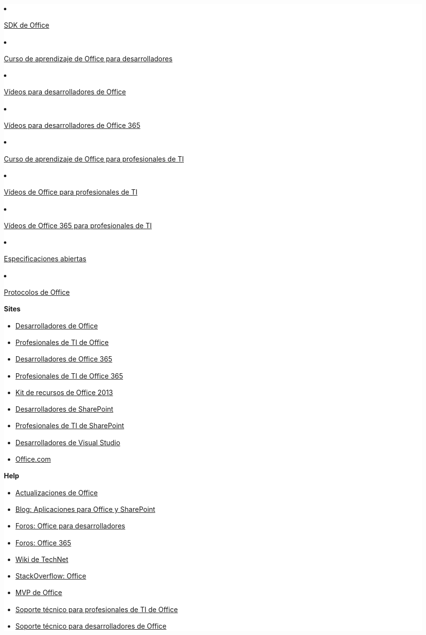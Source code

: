 <li><p><a href="https://msdn.microsoft.com/es-es/office/aa905496.aspx">SDK de Office</a></p></li>
<li><p><a href="https://msdn.microsoft.com/es-es/office/aa905375">Curso de aprendizaje de Office para desarrolladores</a></p></li>
<li><p><a href="http://www.microsoft.com/resources/msdn/es-es/office/media/video/video.html?cid=odc%26from=mscomodc">Vídeos para desarrolladores de Office</a></p></li>
<li><p><a href="http://www.microsoft.com/resources/msdn/es-es/office/media/video/video.html?cid=o365%26from=mscomo365">Vídeos para desarrolladores de Office 365</a></p></li>
<li><p><a href="https://technet.microsoft.com/es-es/office/ff519671">Curso de aprendizaje de Office para profesionales de TI</a></p></li>
<li><p><a href="http://www.microsoft.com/resources/technet/es-es/office/media/video/video.html?cid=otc%26from=mscomotc">Vídeos de Office para profesionales de TI</a></p></li>
<li><p><a href="http://www.microsoft.com/resources/technet/es-es/office/media/video/video.html?cid=o365%26from=mscomo365">Vídeos de Office 365 para profesionales de TI</a></p></li>
<li><p><a href="https://msdn.microsoft.com/es-es/openspecifications/">Especificaciones abiertas</a></p></li>
<li><p><a href="https://msdn.microsoft.com/es-es/library/cc307282(v=office.12).aspx">Protocolos de Office</a></p></li>
</ul></td>
<td><p><strong>Sites</strong></p>
<ul>
<li><p><a href="https://msdn.microsoft.com/es-es/office">Desarrolladores de Office</a></p></li>
<li><p><a href="https://technet.microsoft.com/es-es/office">Profesionales de TI de Office</a></p></li>
<li><p><a href="https://msdn.microsoft.com/es-es/office/hh506337">Desarrolladores de Office 365</a></p></li>
<li><p><a href="https://technet.microsoft.com/es-es/hh912691">Profesionales de TI de Office 365</a></p></li>
<li><p><a href="https://technet.microsoft.com/es-es/library/cc303401.aspx">Kit de recursos de Office 2013</a></p></li>
<li><p><a href="https://msdn.microsoft.com/es-es/sharepoint">Desarrolladores de SharePoint</a></p></li>
<li><p><a href="https://technet.microsoft.com/es-es/sharepoint">Profesionales de TI de SharePoint</a></p></li>
<li><p><a href="https://msdn.microsoft.com/es-es/vstudio/aa718325">Desarrolladores de Visual Studio</a></p></li>
<li><p><a href="http://office.microsoft.com/">Office.com</a></p></li>
</ul></td>
<td><p><strong>Help</strong></p>
<ul>
<li><p><a href="https://technet.microsoft.com/es-es/office/ee748587.aspx">Actualizaciones de Office</a></p></li>
<li><p><a href="https://blogs.msdn.com/b/officeapps">Blog: Aplicaciones para Office y SharePoint</a></p></li>
<li><p><a href="https://social.msdn.microsoft.com/forums/es-es/category/officedev%2coldevelopment%2csharepoint2010%2csharepoint%2cprojectserver2010%2cprojectprofessional2010%2cuc/">Foros: Office para desarrolladores</a></p></li>
<li><p><a href="https://answers.microsoft.com/es-es/msoffice">Foros: Office 365</a></p></li>
<li><p><a href="https://social.technet.microsoft.com/wiki">Wiki de TechNet</a></p></li>
<li><p><a href="https://stackoverflow.com/search?q=office">StackOverflow: Office</a></p></li>
<li><p><a href="https://mvp.microsoft.com/es-es/mvp/search-mvp.aspx?kw=office">MVP de Office</a></p></li>
<li><p><a href="https://technet.microsoft.com/es-es/ms772425">Soporte técnico para profesionales de TI de Office</a></p></li>
<li><p><a href="https://msdn.microsoft.com/es-es/office/aa905515">Soporte técnico para desarrolladores de Office</a></p></li>
</ul></td>
</tr>
</tbody>
</table>

